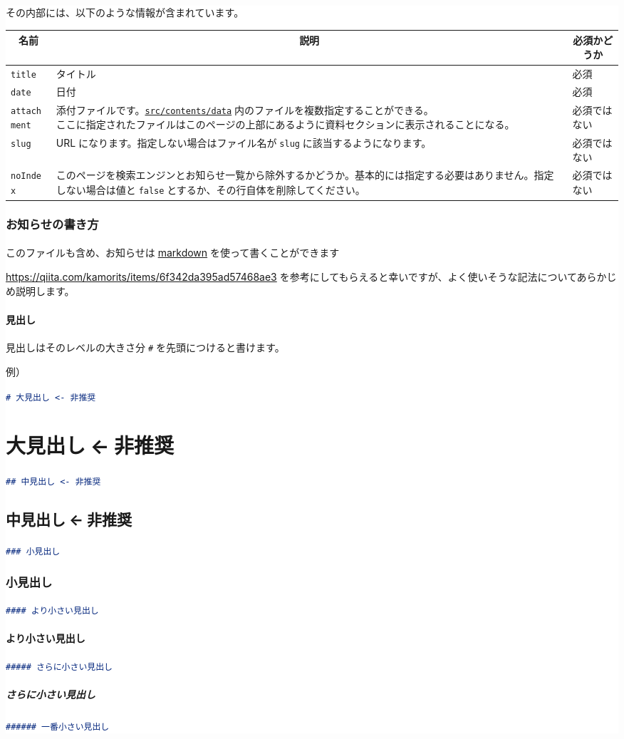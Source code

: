 その内部には、以下のような情報が含まれています。

| 名前         | 説明                                                                                                                                                                                                                                                           | 必須かどうか |
| ------------ | -------------------------------------------------------------------------------------------------------------------------------------------------------------------------------------------------------------------------------------------------------------- | ------------ |
| `title`      | タイトル                                                                                                                                                                                                                                                       | 必須         |
| `date`       | 日付                                                                                                                                                                                                                                                           | 必須         |
| `attachment` | 添付ファイルです。[`src/contents/data`](https://github.com/sshihci/sshihci.github.io/tree/develop/src/contents/data) 内のファイルを複数指定することができる。<br/>ここに指定されたファイルはこのページの上部にあるように資料セクションに表示されることになる。 | 必須ではない |
| `slug`       | URL になります。指定しない場合はファイル名が `slug` に該当するようになります。                                                                                                                                                                                 | 必須ではない |
| `noIndex`    | このページを検索エンジンとお知らせ一覧から除外するかどうか。基本的には指定する必要はありません。指定しない場合は値と `false` とするか、その行自体を削除してください。                                                                                          | 必須ではない |

### お知らせの書き方

このファイルも含め、お知らせは [markdown](https://qiita.com/kamorits/items/6f342da395ad57468ae3) を使って書くことができます

https://qiita.com/kamorits/items/6f342da395ad57468ae3 を参考にしてもらえると幸いですが、よく使いそうな記法についてあらかじめ説明します。

#### 見出し

見出しはそのレベルの大きさ分 `#` を先頭につけると書けます。

例）

```markdown
# 大見出し <- 非推奨
```

# 大見出し <- 非推奨

```markdown
## 中見出し <- 非推奨
```

## 中見出し <- 非推奨

```markdown
### 小見出し
```

### 小見出し

```markdown
#### より小さい見出し
```

#### より小さい見出し

```markdown
##### さらに小さい見出し
```

##### さらに小さい見出し

```markdown
###### 一番小さい見出し
```
